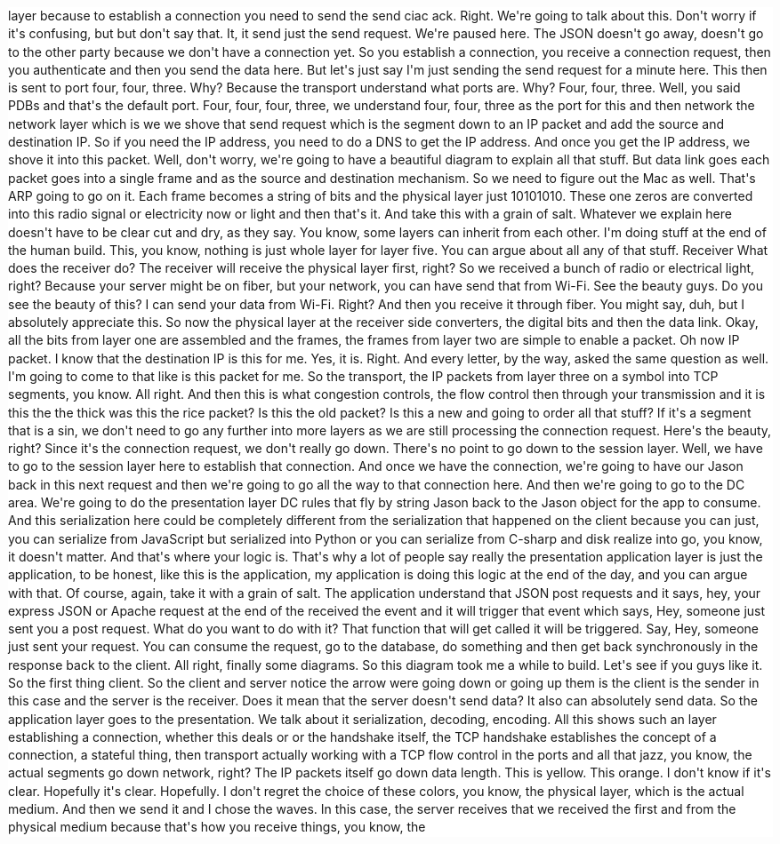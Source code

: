 layer because to establish a connection you need to send the send ciac ack. Right. We're going to talk about this. Don't worry if it's confusing, but but don't say that. It, it send just the send request. We're paused here. The JSON doesn't go away, doesn't go to the other party because we don't have a connection yet. So you establish a connection, you receive a connection request, then you authenticate and then you send the data here. But let's just say I'm just sending the send request for a minute here. This then is sent to port four, four, three. Why? Because the transport understand what ports are. Why? Four, four, three. Well, you said PDBs and that's the default port. Four, four, four, three, we understand four, four, three as the port for this and then network the network layer which is we we shove that send request which is the segment down to an IP packet and add the source and destination IP. So if you need the IP address, you need to do a DNS to get the IP address. And once you get the IP address, we shove it into this packet. Well, don't worry, we're going to have a beautiful diagram to explain all that stuff. But data link goes each packet goes into a single frame and as the source and destination mechanism. So we need to figure out the Mac as well. That's ARP going to go on it. Each frame becomes a string of bits and the physical layer just 10101010. These one zeros are converted into this radio signal or electricity now or light and then that's it. And take this with a grain of salt. Whatever we explain here doesn't have to be clear cut and dry, as they say. You know, some layers can inherit from each other. I'm doing stuff at the end of the human build. This, you know, nothing is just whole layer for layer five. You can argue about all any of that stuff. Receiver What does the receiver do? The receiver will receive the physical layer first, right? So we received a bunch of radio or electrical light, right? Because your server might be on fiber, but your network, you can have send that from Wi-Fi. See the beauty guys. Do you see the beauty of this? I can send your data from Wi-Fi. Right? And then you receive it through fiber. You might say, duh, but I absolutely appreciate this. So now the physical layer at the receiver side converters, the digital bits and then the data link. Okay, all the bits from layer one are assembled and the frames, the frames from layer two are simple to enable a packet. Oh now IP packet. I know that the destination IP is this for me. Yes, it is. Right. And every letter, by the way, asked the same question as well. I'm going to come to that like is this packet for me. So the transport, the IP packets from layer three on a symbol into TCP segments, you know. All right. And then this is what congestion controls, the flow control then through your transmission and it is this the the thick was this the rice packet? Is this the old packet? Is this a new and going to order all that stuff? If it's a segment that is a sin, we don't need to go any further into more layers as we are still processing the connection request. Here's the beauty, right? Since it's the connection request, we don't really go down. There's no point to go down to the session layer. Well, we have to go to the session layer here to establish that connection. And once we have the connection, we're going to have our Jason back in this next request and then we're going to go all the way to that connection here. And then we're going to go to the DC area. We're going to do the presentation layer DC rules that fly by string Jason back to the Jason object for the app to consume. And this serialization here could be completely different from the serialization that happened on the client because you can just, you can serialize from JavaScript but serialized into Python or you can serialize from C-sharp and disk realize into go, you know, it doesn't matter. And that's where your logic is. That's why a lot of people say really the presentation application layer is just the application, to be honest, like this is the application, my application is doing this logic at the end of the day, and you can argue with that. Of course, again, take it with a grain of salt. The application understand that JSON post requests and it says, hey, your express JSON or Apache request at the end of the received the event and it will trigger that event which says, Hey, someone just sent you a post request. What do you want to do with it? That function that will get called it will be triggered. Say, Hey, someone just sent your request. You can consume the request, go to the database, do something and then get back synchronously in the response back to the client. All right, finally some diagrams. So this diagram took me a while to build. Let's see if you guys like it. So the first thing client. So the client and server notice the arrow were going down or going up them is the client is the sender in this case and the server is the receiver. Does it mean that the server doesn't send data? It also can absolutely send data. So the application layer goes to the presentation. We talk about it serialization, decoding, encoding. All this shows such an layer establishing a connection, whether this deals or or the handshake itself, the TCP handshake establishes the concept of a connection, a stateful thing, then transport actually working with a TCP flow control in the ports and all that jazz, you know, the actual segments go down network, right? The IP packets itself go down data length. This is yellow. This orange. I don't know if it's clear. Hopefully it's clear. Hopefully. I don't regret the choice of these colors, you know, the physical layer, which is the actual medium. And then we send it and I chose the waves. In this case, the server receives that we received the first and from the physical medium because that's how you receive things, you know, the